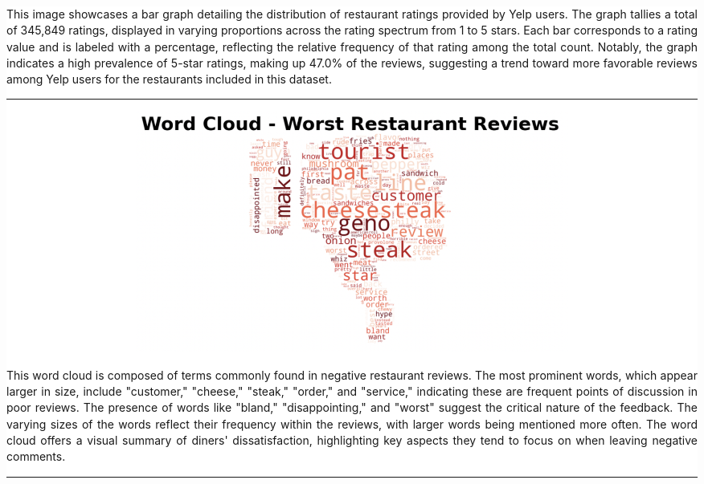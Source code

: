 <div align="justify">
This image showcases a bar graph detailing the distribution of restaurant ratings provided by Yelp users. The graph tallies a total of 345,849 ratings, displayed in varying proportions across the rating spectrum from 1 to 5 stars. Each bar corresponds to a rating value and is labeled with a percentage, reflecting the relative frequency of that rating among the total count. Notably, the graph indicates a high prevalence of 5-star ratings, making up 47.0% of the reviews, suggesting a trend toward more favorable reviews among Yelp users for the restaurants included in this dataset.
</div>

---

<p align="center">
  <img src="https://github.com/DATA-606-2023-FALL-MONDAY/Kandlagunta_Dheeraj/blob/main/pictures/EDA/Word%20Cloud%20Negative%20Reviews.png" alt="Word cloud Negative Reviews" width="auto" height="300">
</p>

<div align="justify">
This  word cloud is composed of terms commonly found in negative restaurant reviews. The most prominent words, which appear larger in size, include "customer," "cheese," "steak," "order," and "service," indicating these are frequent points of discussion in poor reviews. The presence of words like "bland," "disappointing," and "worst" suggest the critical nature of the feedback. The varying sizes of the words reflect their frequency within the reviews, with larger words being mentioned more often. The word cloud offers a visual summary of diners' dissatisfaction, highlighting key aspects they tend to focus on when leaving negative comments.
</div>

---

<p align="center">